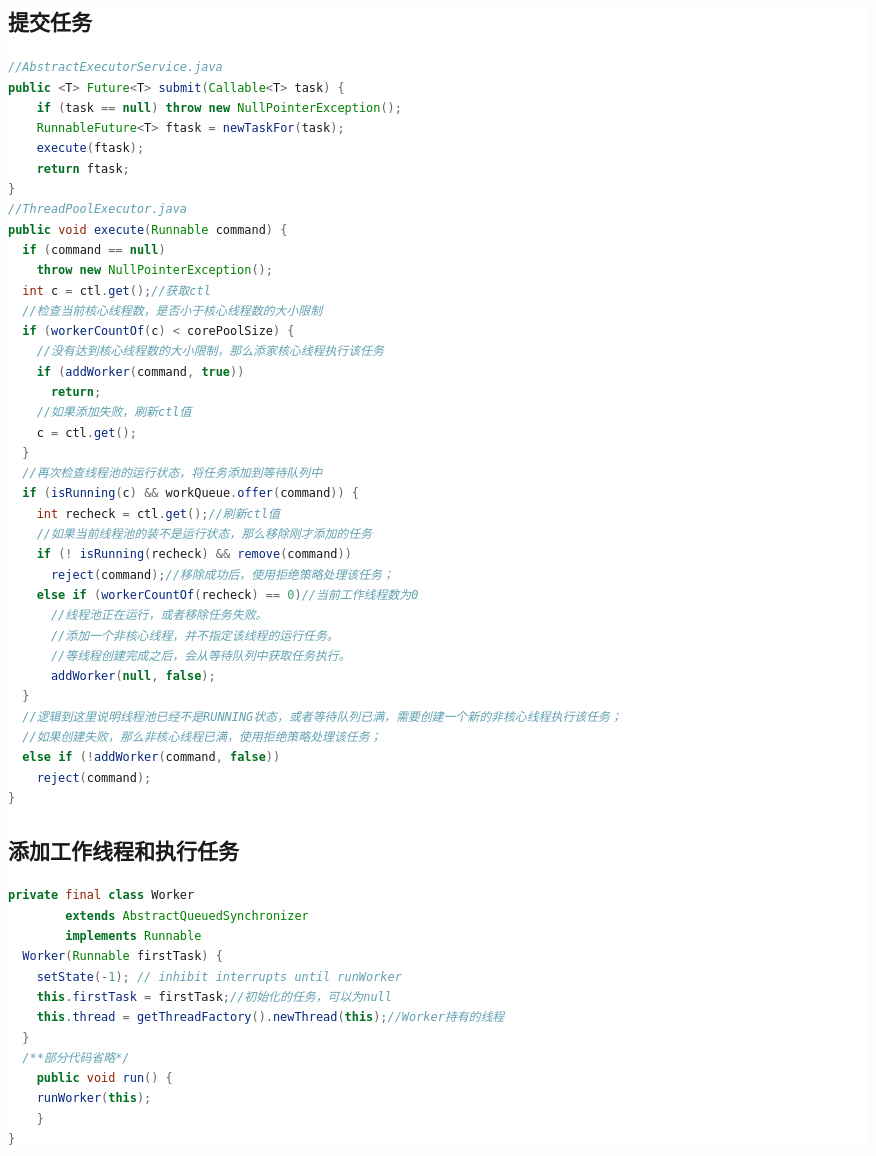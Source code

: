 ## 提交任务

```java
//AbstractExecutorService.java
public <T> Future<T> submit(Callable<T> task) {
    if (task == null) throw new NullPointerException();
    RunnableFuture<T> ftask = newTaskFor(task);
    execute(ftask);
    return ftask;
}
//ThreadPoolExecutor.java
public void execute(Runnable command) {
  if (command == null)
    throw new NullPointerException();
  int c = ctl.get();//获取ctl
  //检查当前核心线程数，是否小于核心线程数的大小限制
  if (workerCountOf(c) < corePoolSize) {
    //没有达到核心线程数的大小限制，那么添家核心线程执行该任务
    if (addWorker(command, true))
      return;
    //如果添加失败，刷新ctl值
    c = ctl.get();
  }
  //再次检查线程池的运行状态，将任务添加到等待队列中
  if (isRunning(c) && workQueue.offer(command)) {
    int recheck = ctl.get();//刷新ctl值
    //如果当前线程池的装不是运行状态，那么移除刚才添加的任务
    if (! isRunning(recheck) && remove(command))
      reject(command);//移除成功后，使用拒绝策略处理该任务；
    else if (workerCountOf(recheck) == 0)//当前工作线程数为0
      //线程池正在运行，或者移除任务失败。
      //添加一个非核心线程，并不指定该线程的运行任务。
      //等线程创建完成之后，会从等待队列中获取任务执行。
      addWorker(null, false);
  } 
  //逻辑到这里说明线程池已经不是RUNNING状态，或者等待队列已满，需要创建一个新的非核心线程执行该任务；
  //如果创建失败，那么非核心线程已满，使用拒绝策略处理该任务；
  else if (!addWorker(command, false))
    reject(command);
}
```

## 添加工作线程和执行任务

```java
private final class Worker
        extends AbstractQueuedSynchronizer
        implements Runnable
  Worker(Runnable firstTask) {
    setState(-1); // inhibit interrupts until runWorker
    this.firstTask = firstTask;//初始化的任务，可以为null
    this.thread = getThreadFactory().newThread(this);//Worker持有的线程
  }
  /**部分代码省略*/
	public void run() {
  	runWorker(this);
	}
}
```
